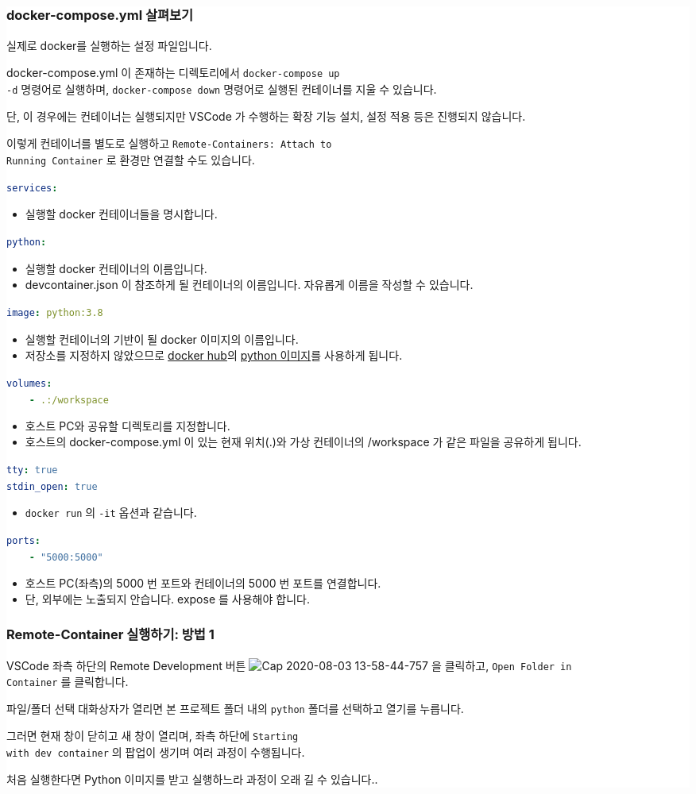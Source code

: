 ### docker-compose.yml 살펴보기

실제로 docker를 실행하는 설정 파일입니다.

docker-compose.yml 이 존재하는 디렉토리에서 <code>docker-compose up -d</code> 명령어로 실행하며, <code>docker-compose down</code> 명령어로 실행된 컨테이너를 지울 수 있습니다.

단, 이 경우에는 컨테이너는 실행되지만 VSCode 가 수행하는 확장 기능 설치, 설정 적용 등은 진행되지 않습니다.

이렇게 컨테이너를 별도로 실행하고 <code>Remote-Containers: Attach to Running Container</code> 로 환경만 연결할 수도 있습니다.

```yml
services:
```
- 실행할 docker 컨테이너들을 명시합니다.

```yml
python:
```
- 실행할 docker 컨테이너의 이름입니다.
- devcontainer.json 이 참조하게 될 컨테이너의 이름입니다. 자유롭게 이름을 작성할 수 있습니다.
```yml
image: python:3.8
```
- 실행할 컨테이너의 기반이 될 docker 이미지의 이름입니다.
- 저장소를 지정하지 않았으므로 [docker hub](https://hub.docker.com/)의 [python 이미지](https://hub.docker.com/_/python)를 사용하게 됩니다.
```yml
volumes:
    - .:/workspace
```
- 호스트 PC와 공유할 디렉토리를 지정합니다.
- 호스트의 docker-compose.yml 이 있는 현재 위치(.)와 가상 컨테이너의 /workspace 가 같은 파일을 공유하게 됩니다.
```yml
tty: true    
stdin_open: true
```
- <code>docker run</code> 의 <code>-it</code> 옵션과 같습니다.
```yml
ports:
    - "5000:5000"
```
- 호스트 PC(좌측)의 5000 번 포트와 컨테이너의 5000 번 포트를 연결합니다.
- 단, 외부에는 노출되지 안습니다. expose 를 사용해야 합니다.

### Remote-Container 실행하기: 방법 1

VSCode 좌측 하단의 Remote Development 버튼 ![Cap 2020-08-03 13-58-44-757](https://user-images.githubusercontent.com/32762296/89147397-764db600-d591-11ea-9e7e-f0c3c4876e30.png) 을 클릭하고, <code>Open Folder in Container</code> 를 클릭합니다.

파일/폴더 선택 대화상자가 열리면 본 프로젝트 폴더 내의 <code>python</code> 폴더를 선택하고 열기를 누릅니다.

그러면 현재 창이 닫히고 새 창이 열리며, 좌측 하단에 <code>Starting with dev container</code> 의 팝업이 생기며 여러 과정이 수행됩니다.

처음 실행한다면 Python 이미지를 받고 실행하느라 과정이 오래 길 수 있습니다..
